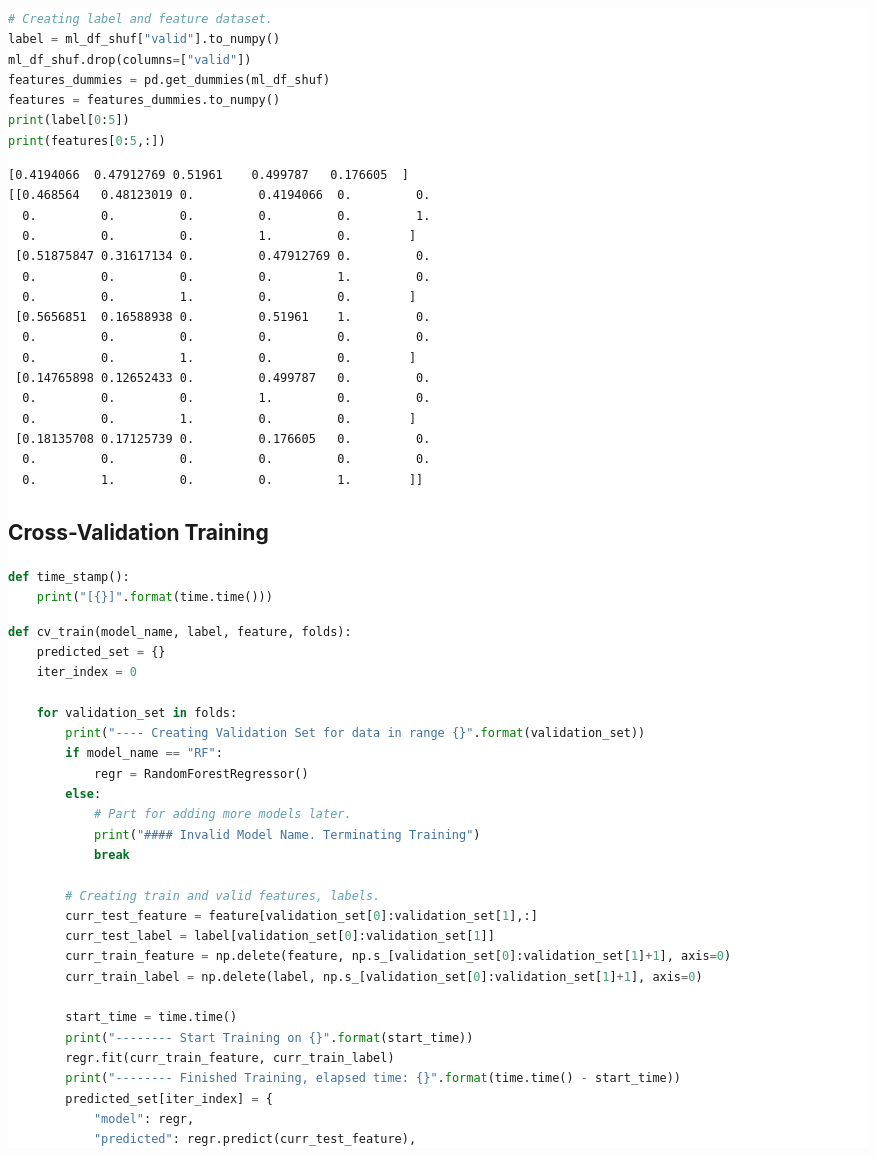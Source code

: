 


```python
# Creating label and feature dataset. 
label = ml_df_shuf["valid"].to_numpy()
ml_df_shuf.drop(columns=["valid"])
features_dummies = pd.get_dummies(ml_df_shuf)
features = features_dummies.to_numpy() 
print(label[0:5])
print(features[0:5,:])
```

    [0.4194066  0.47912769 0.51961    0.499787   0.176605  ]
    [[0.468564   0.48123019 0.         0.4194066  0.         0.
      0.         0.         0.         0.         0.         1.
      0.         0.         0.         1.         0.        ]
     [0.51875847 0.31617134 0.         0.47912769 0.         0.
      0.         0.         0.         0.         1.         0.
      0.         0.         1.         0.         0.        ]
     [0.5656851  0.16588938 0.         0.51961    1.         0.
      0.         0.         0.         0.         0.         0.
      0.         0.         1.         0.         0.        ]
     [0.14765898 0.12652433 0.         0.499787   0.         0.
      0.         0.         0.         1.         0.         0.
      0.         0.         1.         0.         0.        ]
     [0.18135708 0.17125739 0.         0.176605   0.         0.
      0.         0.         0.         0.         0.         0.
      0.         1.         0.         0.         1.        ]]


## Cross-Validation Training


```python
def time_stamp(): 
    print("[{}]".format(time.time()))
```


```python
def cv_train(model_name, label, feature, folds): 
    predicted_set = {}
    iter_index = 0

    for validation_set in folds: 
        print("---- Creating Validation Set for data in range {}".format(validation_set))
        if model_name == "RF": 
            regr = RandomForestRegressor()
        else: 
            # Part for adding more models later. 
            print("#### Invalid Model Name. Terminating Training")
            break

        # Creating train and valid features, labels. 
        curr_test_feature = feature[validation_set[0]:validation_set[1],:]
        curr_test_label = label[validation_set[0]:validation_set[1]]
        curr_train_feature = np.delete(feature, np.s_[validation_set[0]:validation_set[1]+1], axis=0)
        curr_train_label = np.delete(label, np.s_[validation_set[0]:validation_set[1]+1], axis=0)

        start_time = time.time()
        print("-------- Start Training on {}".format(start_time))
        regr.fit(curr_train_feature, curr_train_label)
        print("-------- Finished Training, elapsed time: {}".format(time.time() - start_time))
        predicted_set[iter_index] = {
            "model": regr, 
            "predicted": regr.predict(curr_test_feature),
```